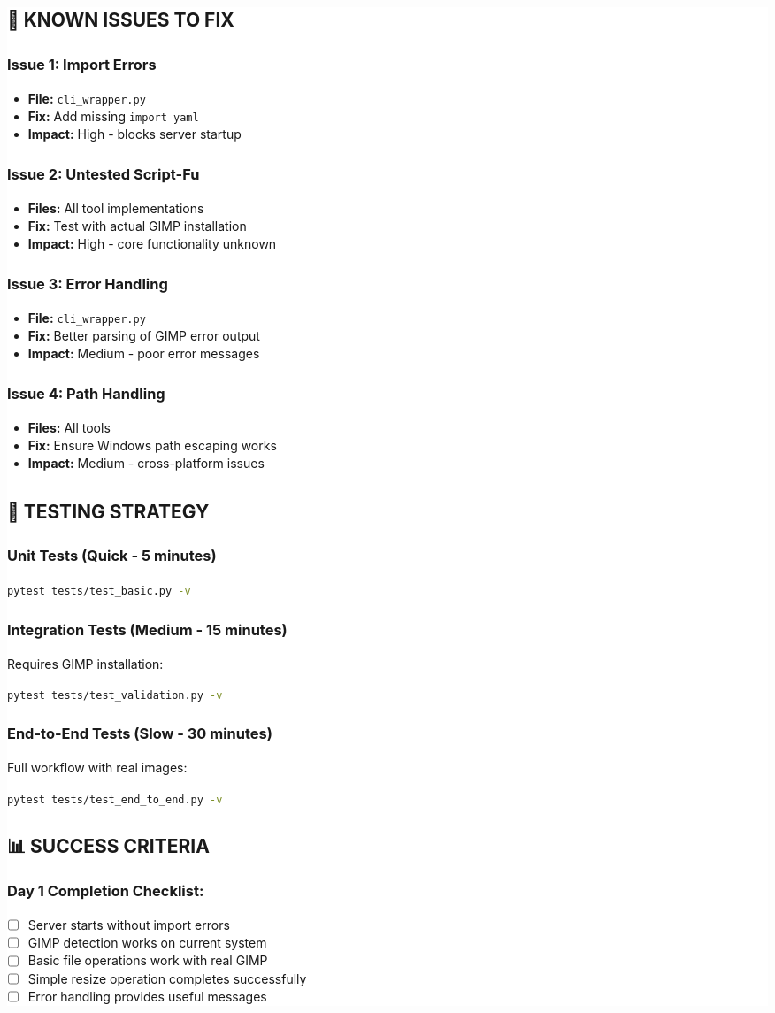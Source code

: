 ## 🐛 KNOWN ISSUES TO FIX

### Issue 1: Import Errors
- **File:** `cli_wrapper.py`
- **Fix:** Add missing `import yaml`
- **Impact:** High - blocks server startup

### Issue 2: Untested Script-Fu
- **Files:** All tool implementations
- **Fix:** Test with actual GIMP installation
- **Impact:** High - core functionality unknown

### Issue 3: Error Handling
- **File:** `cli_wrapper.py`
- **Fix:** Better parsing of GIMP error output
- **Impact:** Medium - poor error messages

### Issue 4: Path Handling
- **Files:** All tools
- **Fix:** Ensure Windows path escaping works
- **Impact:** Medium - cross-platform issues

## 🧪 TESTING STRATEGY

### Unit Tests (Quick - 5 minutes)
```bash
pytest tests/test_basic.py -v
```

### Integration Tests (Medium - 15 minutes)
Requires GIMP installation:
```bash
pytest tests/test_validation.py -v
```

### End-to-End Tests (Slow - 30 minutes)
Full workflow with real images:
```bash
pytest tests/test_end_to_end.py -v
```

## 📊 SUCCESS CRITERIA

### Day 1 Completion Checklist:
- [ ] Server starts without import errors
- [ ] GIMP detection works on current system
- [ ] Basic file operations work with real GIMP
- [ ] Simple resize operation completes successfully
- [ ] Error handling provides useful messages
